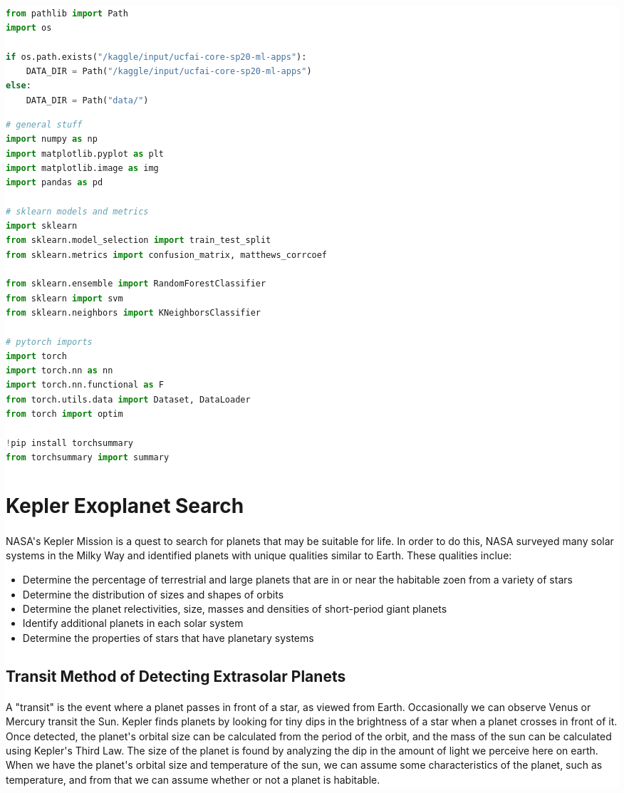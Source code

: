 
```python
from pathlib import Path
import os

if os.path.exists("/kaggle/input/ucfai-core-sp20-ml-apps"):
    DATA_DIR = Path("/kaggle/input/ucfai-core-sp20-ml-apps")
else:
    DATA_DIR = Path("data/")
```


```python
# general stuff
import numpy as np
import matplotlib.pyplot as plt
import matplotlib.image as img
import pandas as pd

# sklearn models and metrics
import sklearn
from sklearn.model_selection import train_test_split
from sklearn.metrics import confusion_matrix, matthews_corrcoef

from sklearn.ensemble import RandomForestClassifier
from sklearn import svm
from sklearn.neighbors import KNeighborsClassifier

# pytorch imports
import torch 
import torch.nn as nn
import torch.nn.functional as F
from torch.utils.data import Dataset, DataLoader
from torch import optim

!pip install torchsummary
from torchsummary import summary
```

# Kepler Exoplanet Search
NASA's Kepler Mission is a quest to search for planets that may be suitable for life. In order to do this, NASA surveyed many solar systems in the Milky Way and identified planets with unique qualities similar to Earth. These qualities inclue:
- Determine the percentage of terrestrial and large planets that are in or near the habitable zoen from a variety of stars
- Determine the distribution of sizes and shapes of orbits
- Determine the planet relectivities, size, masses and densities of short-period giant planets
- Identify additional planets in each solar system
- Determine the properties of stars that have planetary systems

## Transit Method of Detecting Extrasolar Planets
A "transit" is the event where a planet passes in front of a star, as viewed from Earth. Occasionally we can observe Venus or Mercury transit the Sun. Kepler finds planets by looking for tiny dips in the brightness of a star when a planet crosses in front of it. Once detected, the planet's orbital size can be calculated from the period of the orbit, and the mass of the sun can be calculated using Kepler's Third Law. The size of the planet is found by analyzing the dip in the amount of light we perceive here on earth. When we have the planet's orbital size and temperature of the sun, we can assume some characteristics of the planet, such as temperature, and from that we can assume whether or not a planet is habitable.
